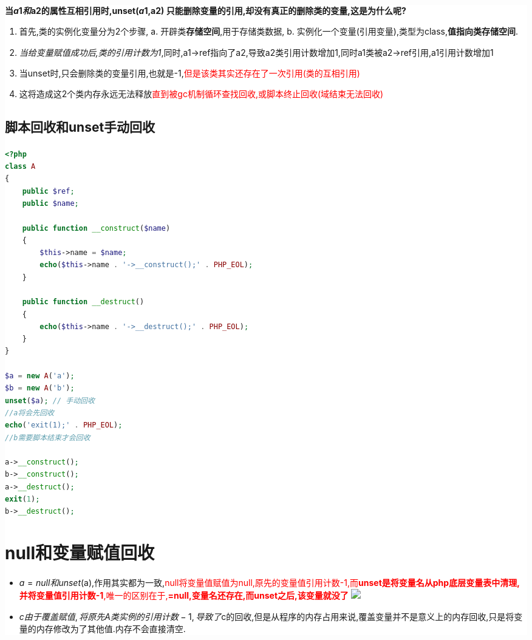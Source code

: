
**当$a1和$a2的属性互相引用时,unset($a1,$a2) 只能删除变量的引用,却没有真正的删除类的变量,这是为什么呢?**
  1. 首先,类的实例化变量分为2个步骤,
  a. 开辟类**存储空间**,用于存储类数据,
  b. 实例化一个变量(引用变量),类型为class,**值指向类存储空间**.

  2. *当给变量赋值成功后,类的引用计数为1*,同时,a1->ref指向了a2,导致a2类引用计数增加1,同时a1类被a2->ref引用,a1引用计数增加1
  3. 当unset时,只会删除类的变量引用,也就是-1,<font color="red">但是该类其实还存在了一次引用(类的互相引用)</font>
  4. 这将造成这2个类内存永远无法释放<font color="red">直到被gc机制循环查找回收,或脚本终止回收(域结束无法回收)</font>

## 脚本回收和unset手动回收
``` php
<?php
class A
{
    public $ref;
    public $name;

    public function __construct($name)
    {
        $this->name = $name;
        echo($this->name . '->__construct();' . PHP_EOL);
    }

    public function __destruct()
    {
        echo($this->name . '->__destruct();' . PHP_EOL);
    }
}

$a = new A('a');
$b = new A('b');
unset($a); // 手动回收
//a将会先回收
echo('exit(1);' . PHP_EOL);
//b需要脚本结束才会回收

a->__construct();
b->__construct();
a->__destruct();
exit(1);
b->__destruct();
```


# null和变量赋值回收
- $a=null和unset($a),作用其实都为一致,<font color="red">null将变量值赋值为null,原先的变量值引用计数-1,而**unset是将变量名从php底层变量表中清理,并将变量值引用计数-1**,唯一的区别在于,**=null,变量名还存在,而unset之后,该变量就没了**</font>
![](demo3.jpg)

- $c由于覆盖赋值,将原先A类实例的引用计数-1,导致了$c的回收,但是从程序的内存占用来说,覆盖变量并不是意义上的内存回收,只是将变量的内存修改为了其他值.内存不会直接清空.
